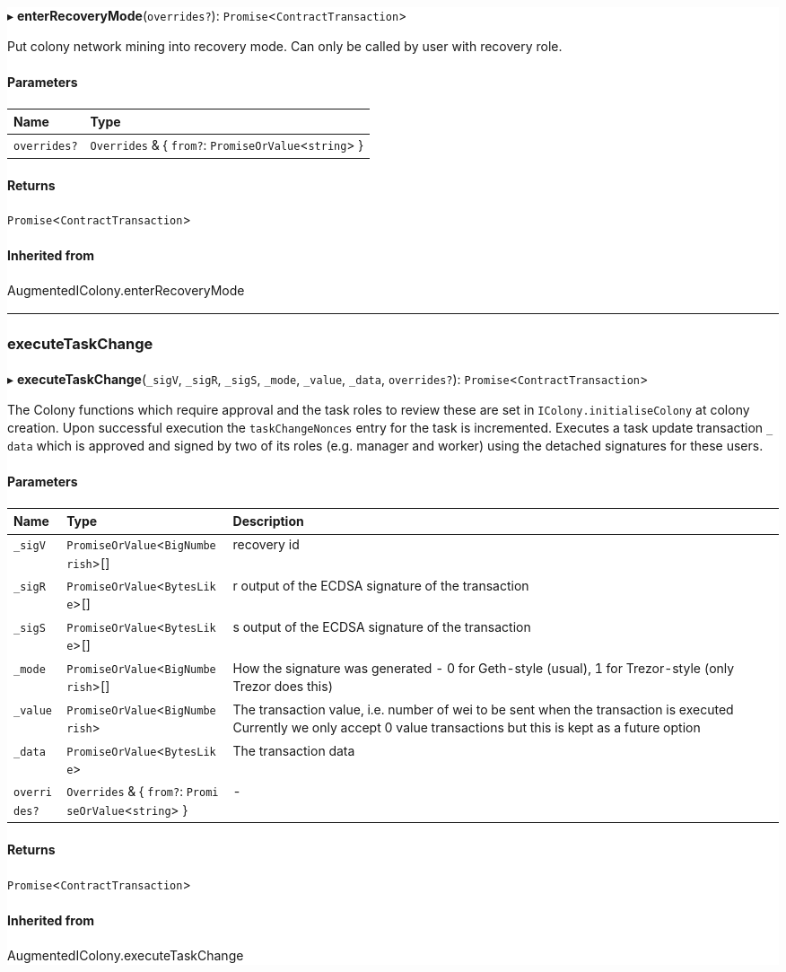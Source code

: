 ▸ **enterRecoveryMode**(`overrides?`): `Promise`<`ContractTransaction`\>

Put colony network mining into recovery mode. Can only be called by user with recovery role.

#### Parameters

| Name | Type |
| :------ | :------ |
| `overrides?` | `Overrides` & { `from?`: `PromiseOrValue`<`string`\>  } |

#### Returns

`Promise`<`ContractTransaction`\>

#### Inherited from

AugmentedIColony.enterRecoveryMode

___

### executeTaskChange

▸ **executeTaskChange**(`_sigV`, `_sigR`, `_sigS`, `_mode`, `_value`, `_data`, `overrides?`): `Promise`<`ContractTransaction`\>

The Colony functions which require approval and the task roles to review these are set in `IColony.initialiseColony` at colony creation. Upon successful execution the `taskChangeNonces` entry for the task is incremented.
Executes a task update transaction `_data` which is approved and signed by two of its roles (e.g. manager and worker) using the detached signatures for these users.

#### Parameters

| Name | Type | Description |
| :------ | :------ | :------ |
| `_sigV` | `PromiseOrValue`<`BigNumberish`\>[] | recovery id |
| `_sigR` | `PromiseOrValue`<`BytesLike`\>[] | r output of the ECDSA signature of the transaction |
| `_sigS` | `PromiseOrValue`<`BytesLike`\>[] | s output of the ECDSA signature of the transaction |
| `_mode` | `PromiseOrValue`<`BigNumberish`\>[] | How the signature was generated - 0 for Geth-style (usual), 1 for Trezor-style (only Trezor does this) |
| `_value` | `PromiseOrValue`<`BigNumberish`\> | The transaction value, i.e. number of wei to be sent when the transaction is executed Currently we only accept 0 value transactions but this is kept as a future option |
| `_data` | `PromiseOrValue`<`BytesLike`\> | The transaction data |
| `overrides?` | `Overrides` & { `from?`: `PromiseOrValue`<`string`\>  } | - |

#### Returns

`Promise`<`ContractTransaction`\>

#### Inherited from

AugmentedIColony.executeTaskChange

